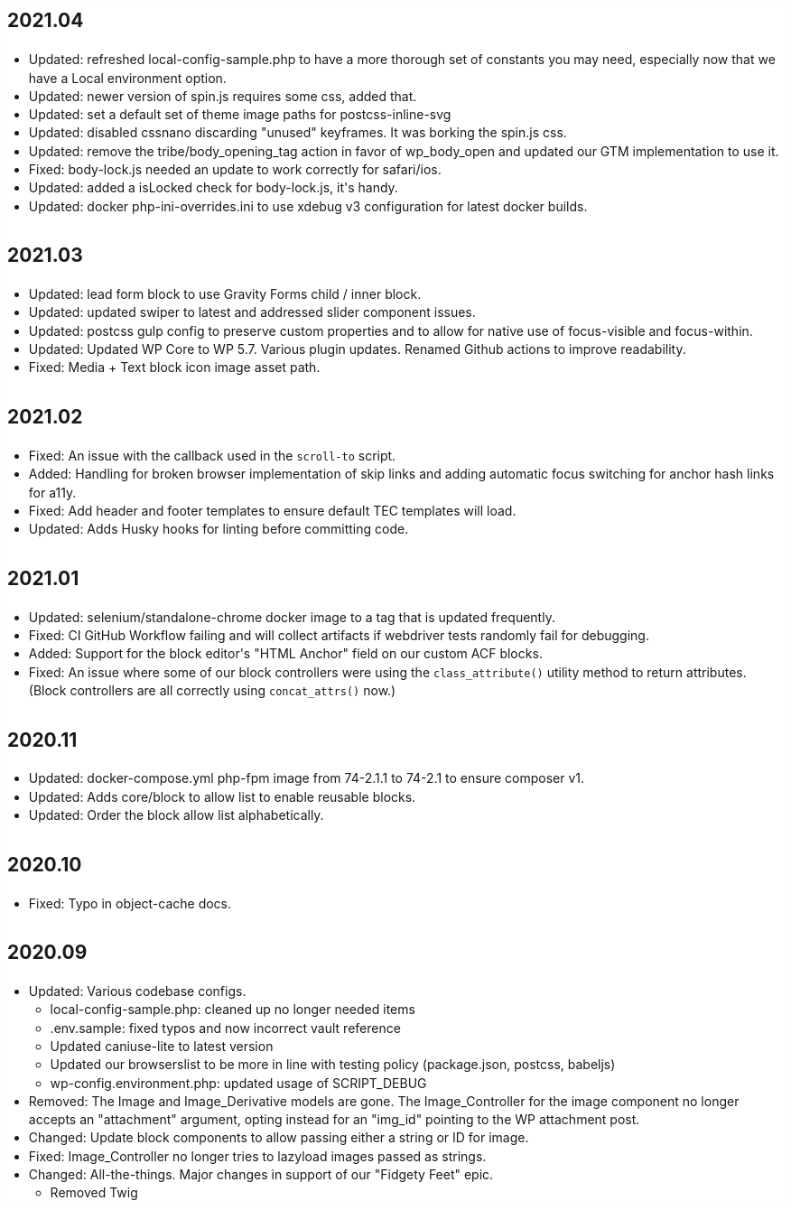 ## 2021.04
* Updated: refreshed local-config-sample.php to have a more thorough set of constants you may need, especially now that we have a Local environment option.
* Updated: newer version of spin.js requires some css, added that.
* Updated: set a default set of theme image paths for postcss-inline-svg
* Updated: disabled cssnano discarding "unused" keyframes. It was borking the spin.js css.
* Updated: remove the tribe/body_opening_tag action in favor of wp_body_open and updated our GTM implementation to use it.
* Fixed: body-lock.js needed an update to work correctly for safari/ios.
* Updated: added a isLocked check for body-lock.js, it's handy.
* Updated: docker php-ini-overrides.ini to use xdebug v3 configuration for latest docker builds.

## 2021.03
* Updated: lead form block to use Gravity Forms child / inner block.
* Updated: updated swiper to latest and addressed slider component issues.
* Updated: postcss gulp config to preserve custom properties and to allow for native use of focus-visible and focus-within.
* Updated: Updated WP Core to WP 5.7. Various plugin updates. Renamed Github actions to improve readability.
* Fixed: Media + Text block icon image asset path.

## 2021.02
* Fixed: An issue with the callback used in the `scroll-to` script.
* Added: Handling for broken browser implementation of skip links and adding automatic focus switching for anchor hash links for a11y.
* Fixed: Add header and footer templates to ensure default TEC templates will load.
* Updated: Adds Husky hooks for linting before committing code.

## 2021.01
* Updated: selenium/standalone-chrome docker image to a tag that is updated frequently.
* Fixed: CI GitHub Workflow failing and will collect artifacts if webdriver tests randomly fail for debugging.
* Added: Support for the block editor's "HTML Anchor" field on our custom ACF blocks.
* Fixed:  An issue where some of our block controllers were using the `class_attribute()` utility method to return attributes. (Block controllers are all correctly using `concat_attrs()` now.)

## 2020.11
* Updated: docker-compose.yml php-fpm image from 74-2.1.1 to 74-2.1 to ensure composer v1.
* Updated: Adds core/block to allow list to enable reusable blocks.
* Updated: Order the block allow list alphabetically.

## 2020.10
* Fixed: Typo in object-cache docs. 


## 2020.09
* Updated: Various codebase configs.
    * local-config-sample.php: cleaned up no longer needed items
    * .env.sample: fixed typos and now incorrect vault reference
    * Updated caniuse-lite to latest version
    * Updated our browserslist to be more in line with testing policy (package.json, postcss, babeljs)
    * wp-config.environment.php: updated usage of SCRIPT_DEBUG
* Removed: The Image and Image_Derivative models are gone. The Image_Controller for
  the image component no longer accepts an "attachment" argument, opting instead
  for an "img_id" pointing to the WP attachment post.
* Changed: Update block components to allow passing either a string or ID for image.
* Fixed: Image_Controller no longer tries to lazyload images passed as strings.
* Changed: All-the-things. Major changes in support of our "Fidgety Feet" epic.
    * Removed Twig